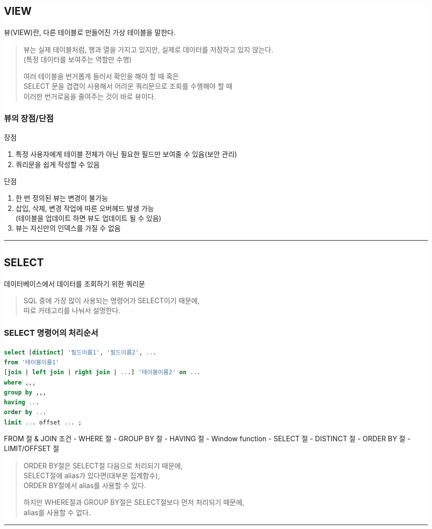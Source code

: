 
## VIEW

뷰(VIEW)란, 다른 테이블로 만들어진 가상 테이블을 말한다.

> 뷰는 실제 테이블처럼, 행과 열을 가지고 있지만, 실제로 데이터를 저장하고 있지 않는다.  
> (특정 데이터를 보여주는 역할만 수행)
> 
> 여러 테이블을 번거롭게 들러서 확인을 해야 할 때 혹은  
> SELECT 문을 겹겹이 사용해서 어려운 쿼리문으로 조회를 수행해야 할 때  
> 이러한 번거로움을 줄여주는 것이 바로 뷰이다.

### 뷰의 장점/단점

장점
1. 특정 사용자에게 테이블 전체가 아닌 필요한 필드만 보여줄 수 있음(보안 관리)
2. 쿼리문을 쉽게 작성할 수 있음

단점
1. 한 번 정의된 뷰는 변경이 불가능
2. 삽입, 삭제, 변경 작업에 따른 오버헤드 발생 가능  
(테이블을 업데이트 하면 뷰도 업데이트 될 수 있음)
3. 뷰는 자신만의 인덱스를 가질 수 없음

---

## SELECT

데이터베이스에서 데이터를 조회하기 위한 쿼리문

> SQL 중에 가장 많이 사용되는 명령어가 SELECT이기 때문에,  
> 따로 카테고리를 나눠서 설명한다.

### SELECT 명령어의 처리순서

```sql
select [distinct] '필드이름1', '필드이름2', ...
from '테이블이름1'
[join | left join | right join | ...] '테이블이름2' on ...
where ,,,
group by ,,,
having ...
order by ...
limit ... offset ... ;
```

FROM 절 & JOIN 조건 - WHERE 절 - GROUP BY 절 - HAVING 절 - Window function - SELECT 절 - DISTINCT 절 - ORDER BY 절 - LIMIT/OFFSET 절

> ORDER BY절은 SELECT절 다음으로 처리되기 때문에,  
> SELECT절에 alias가 있다면(대부분 집계함수),  
> ORDER BY절에서 alias를 사용할 수 있다.
> 
> 하지만 WHERE절과 GROUP BY절은 SELECT절보다 먼저 처리되기 때문에,  
> alias를 사용할 수 없다.

---